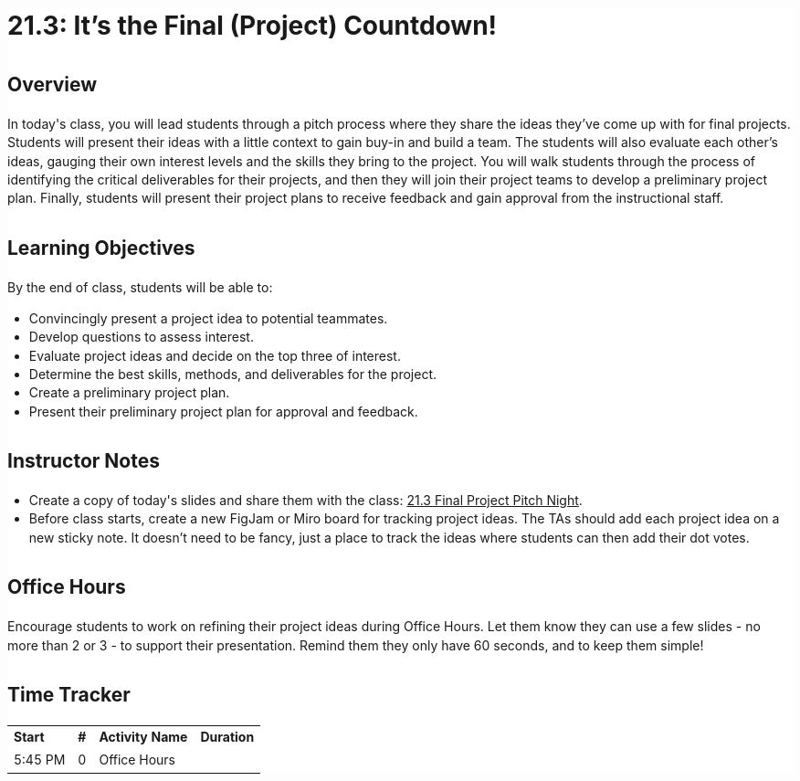 # 21.3: It’s the Final (Project) Countdown!


## Overview

In today's class, you will lead students through a pitch process where they share the ideas they’ve come up with for final projects. Students will present their ideas with a little context to gain buy-in and build a team. The students will also evaluate each other’s ideas, gauging their own interest levels and the skills they bring to the project. You will walk students through the process of identifying the critical deliverables for their projects, and then they will join their project teams to develop a preliminary project plan. Finally, students will present their project plans to receive feedback and gain approval from the instructional staff.


## Learning Objectives

By the end of class, students will be able to:


* Convincingly present a project idea to potential teammates.
* Develop questions to assess interest.
* Evaluate project ideas and decide on the top three of interest.
* Determine the best skills, methods, and deliverables for the project.
* Create a preliminary project plan.
* Present their preliminary project plan for approval and feedback.


## Instructor Notes

* Create a copy of today's slides and share them with the class: [21.3 Final Project Pitch Night](https://docs.google.com/presentation/d/1X-lIivqsm68Vyi8ZQCMt_EaRZyekWWBQJmJkq1MpM6s/edit?usp=sharing).
* Before class starts, create a new FigJam or Miro board for tracking project ideas. The TAs should add each project idea on a new sticky note. It doesn’t need to be fancy, just a place to track the ideas where students can then add their dot votes. 


## Office Hours

Encourage students to work on refining their project ideas during Office Hours. Let them know they can use a few slides - no more than 2 or 3 - to support their presentation. Remind them they only have 60 seconds, and to keep them simple!


## Time Tracker


<table>
  <tr>
   <td><strong>Start</strong>
   </td>
   <td><strong>#</strong>
   </td>
   <td><strong>Activity Name</strong>
   </td>
   <td><strong>Duration</strong>
   </td>
  </tr>
  <tr>
   <td>5:45 PM
   </td>
   <td>0
   </td>
   <td>Office Hours
   </td>